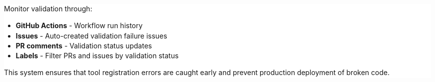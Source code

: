 Monitor validation through:
- **GitHub Actions** - Workflow run history
- **Issues** - Auto-created validation failure issues
- **PR comments** - Validation status updates
- **Labels** - Filter PRs and issues by validation status

This system ensures that tool registration errors are caught early and prevent production deployment of broken code.